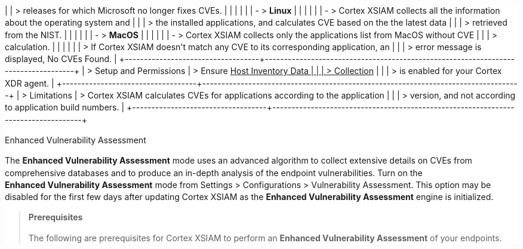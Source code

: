 |                                   |     > releases for which Microsoft no longer fixes CVEs.                          |
|                                   |                                                                                   |
|                                   | - > **Linux**                                                                     |
|                                   |                                                                                   |
|                                   |   - > Cortex XSIAM collects all the information about the operating system and    |
|                                   |     > the installed applications, and calculates CVE based on the the latest data |
|                                   |     > retrieved from the NIST.                                                    |
|                                   |                                                                                   |
|                                   | - > **MacOS**                                                                     |
|                                   |                                                                                   |
|                                   |   - > Cortex XSIAM collects only the applications list from MacOS without CVE     |
|                                   |     > calculation.                                                                |
|                                   |                                                                                   |
|                                   | > If Cortex XSIAM doesn\'t match any CVE to its corresponding application, an     |
|                                   | > error message is displayed, No CVEs Found.                                      |
+-----------------------------------+-----------------------------------------------------------------------------------+
| > Setup and Permissions           | > Ensure [Host Inventory Data                                                     |
|                                   | > Collection](/document/preview/868498#UUID-416260cf-dda6-2267-9eaa-b66a68471cb6) |
|                                   | > is enabled for your Cortex XDR agent.                                           |
+-----------------------------------+-----------------------------------------------------------------------------------+
| > Limitations                     | > Cortex XSIAM calculates CVEs for applications according to the application      |
|                                   | > version, and not according to application build numbers.                        |
+-----------------------------------+-----------------------------------------------------------------------------------+

Enhanced Vulnerability Assessment

The **Enhanced Vulnerability Assessment** mode uses an advanced
algorithm to collect extensive details on CVEs from comprehensive
databases and to produce an in-depth analysis of the endpoint
vulnerabilities. Turn on the **Enhanced Vulnerability Assessment** mode
from Settings \> Configurations \> Vulnerability Assessment. This option
may be disabled for the first few days after updating Cortex XSIAM as
the **Enhanced Vulnerability Assessment** engine is initialized.

> **Prerequisites**
>
> The following are prerequisites for Cortex XSIAM to perform an
> **Enhanced Vulnerability Assessment** of your endpoints.
